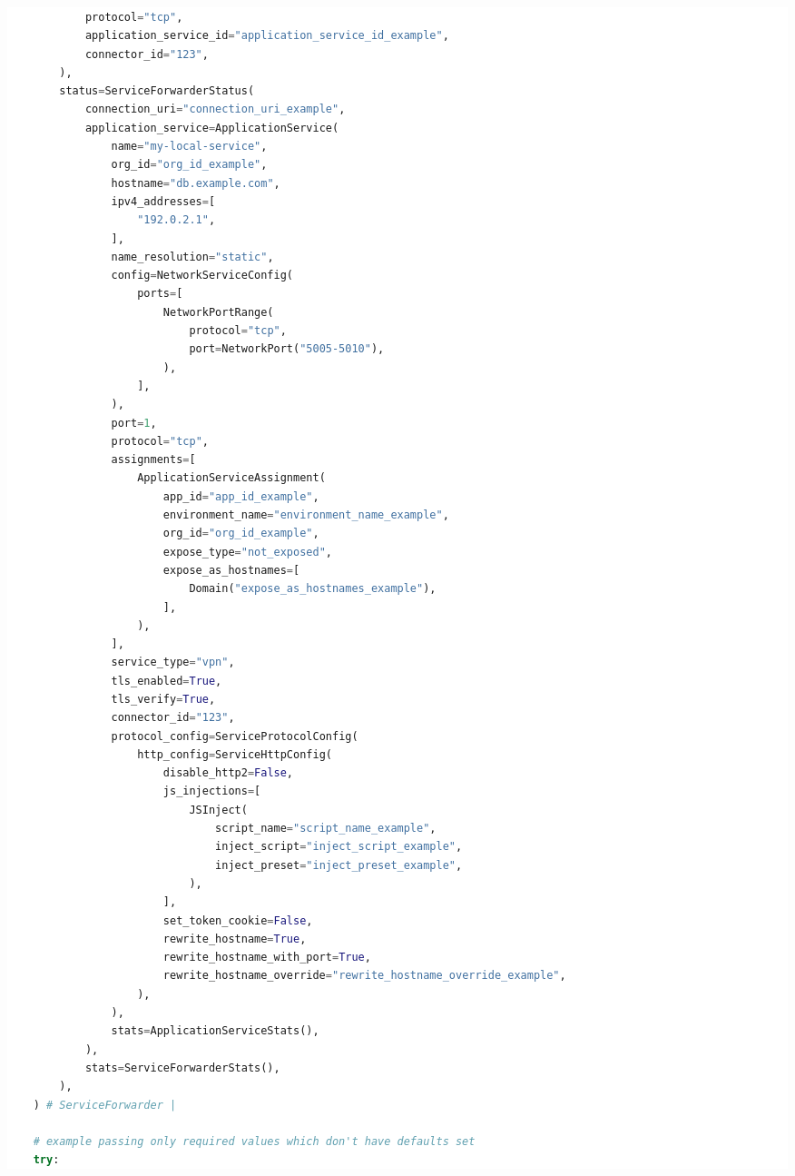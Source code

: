 ```python
            protocol="tcp",
            application_service_id="application_service_id_example",
            connector_id="123",
        ),
        status=ServiceForwarderStatus(
            connection_uri="connection_uri_example",
            application_service=ApplicationService(
                name="my-local-service",
                org_id="org_id_example",
                hostname="db.example.com",
                ipv4_addresses=[
                    "192.0.2.1",
                ],
                name_resolution="static",
                config=NetworkServiceConfig(
                    ports=[
                        NetworkPortRange(
                            protocol="tcp",
                            port=NetworkPort("5005-5010"),
                        ),
                    ],
                ),
                port=1,
                protocol="tcp",
                assignments=[
                    ApplicationServiceAssignment(
                        app_id="app_id_example",
                        environment_name="environment_name_example",
                        org_id="org_id_example",
                        expose_type="not_exposed",
                        expose_as_hostnames=[
                            Domain("expose_as_hostnames_example"),
                        ],
                    ),
                ],
                service_type="vpn",
                tls_enabled=True,
                tls_verify=True,
                connector_id="123",
                protocol_config=ServiceProtocolConfig(
                    http_config=ServiceHttpConfig(
                        disable_http2=False,
                        js_injections=[
                            JSInject(
                                script_name="script_name_example",
                                inject_script="inject_script_example",
                                inject_preset="inject_preset_example",
                            ),
                        ],
                        set_token_cookie=False,
                        rewrite_hostname=True,
                        rewrite_hostname_with_port=True,
                        rewrite_hostname_override="rewrite_hostname_override_example",
                    ),
                ),
                stats=ApplicationServiceStats(),
            ),
            stats=ServiceForwarderStats(),
        ),
    ) # ServiceForwarder | 

    # example passing only required values which don't have defaults set
    try:
```